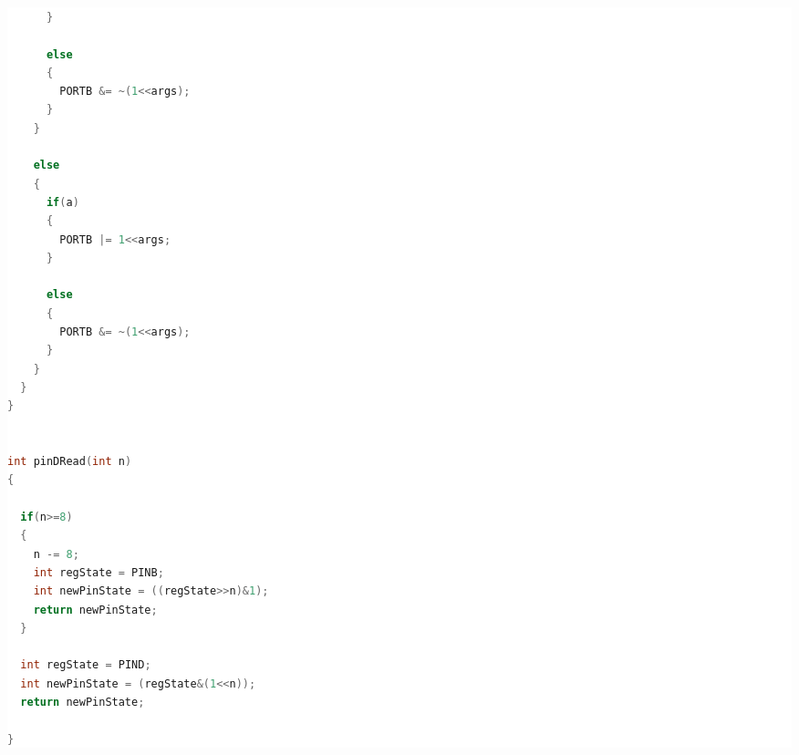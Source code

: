 ```c
      }  
    
      else
      {
        PORTB &= ~(1<<args);
      }
    }
    
    else
    {
      if(a)
      {
        PORTB |= 1<<args;
      }  
    
      else
      {
        PORTB &= ~(1<<args);
      }
    }
  }
}


int pinDRead(int n)
{
  
  if(n>=8)
  {
    n -= 8;
    int regState = PINB;
    int newPinState = ((regState>>n)&1);
    return newPinState;
  }
  
  int regState = PIND;
  int newPinState = (regState&(1<<n));
  return newPinState;
    
}
```  

